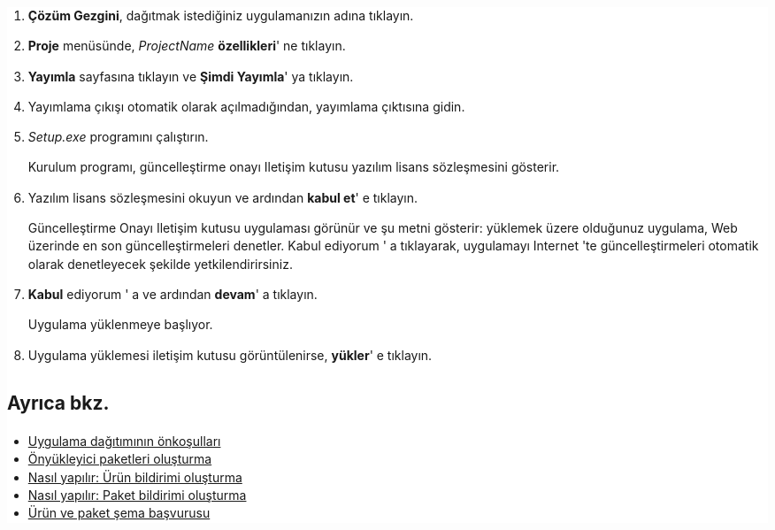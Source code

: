 1. **Çözüm Gezgini**, dağıtmak istediğiniz uygulamanızın adına tıklayın.

2. **Proje** menüsünde, *ProjectName* **özellikleri**' ne tıklayın.

3. **Yayımla** sayfasına tıklayın ve **Şimdi Yayımla**' ya tıklayın.

4. Yayımlama çıkışı otomatik olarak açılmadığından, yayımlama çıktısına gidin.

5. *Setup.exe* programını çalıştırın.

     Kurulum programı, güncelleştirme onayı Iletişim kutusu yazılım lisans sözleşmesini gösterir.

6. Yazılım lisans sözleşmesini okuyun ve ardından **kabul et**' e tıklayın.

     Güncelleştirme Onayı Iletişim kutusu uygulaması görünür ve şu metni gösterir: yüklemek üzere olduğunuz uygulama, Web üzerinde en son güncelleştirmeleri denetler. Kabul ediyorum ' a tıklayarak, uygulamayı Internet 'te güncelleştirmeleri otomatik olarak denetleyecek şekilde yetkilendirirsiniz.

7. **Kabul** ediyorum ' a ve ardından **devam**' a tıklayın.

     Uygulama yüklenmeye başlıyor.

8. Uygulama yüklemesi iletişim kutusu görüntülenirse, **yükler**' e tıklayın.

## <a name="see-also"></a>Ayrıca bkz.
- [Uygulama dağıtımının önkoşulları](../deployment/application-deployment-prerequisites.md)
- [Önyükleyici paketleri oluşturma](../deployment/creating-bootstrapper-packages.md)
- [Nasıl yapılır: Ürün bildirimi oluşturma](../deployment/how-to-create-a-product-manifest.md)
- [Nasıl yapılır: Paket bildirimi oluşturma](../deployment/how-to-create-a-package-manifest.md)
- [Ürün ve paket şema başvurusu](../deployment/product-and-package-schema-reference.md)